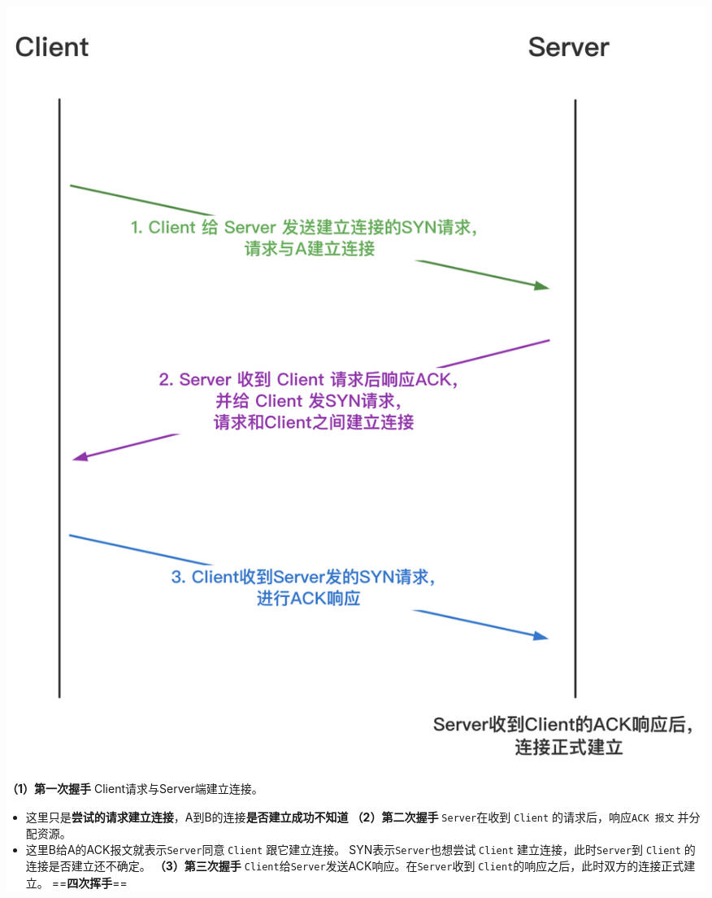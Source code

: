 ![三次握手](assets/TCP三次握手图解.png)**（1）第一次握手**
Client请求与Server端建立连接。
- 这里只是**尝试的请求建立连接**，A到B的连接**是否建立成功不知道**
**（2）第二次握手**
`Server`在收到 `Client` 的请求后，响应`ACK 报文` 并分配资源。
- 这里B给A的ACK报文就表示`Server`同意 `Client` 跟它建立连接。
SYN表示`Server`也想尝试 `Client` 建立连接，此时`Server`到 `Client` 的连接是否建立还不确定。
**（3）第三次握手**
`Client`给`Server`发送ACK响应。在`Server`收到 `Client`的响应之后，此时双方的连接正式建立。
==**四次挥手**==